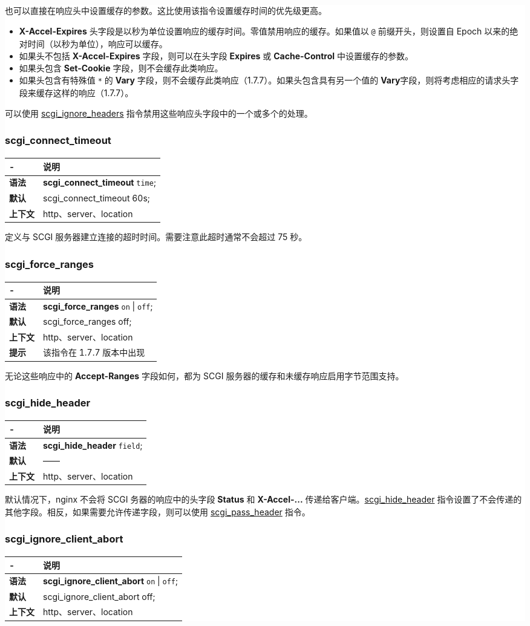 也可以直接在响应头中设置缓存的参数。这比使用该指令设置缓存时间的优先级更高。

- **X-Accel-Expires** 头字段是以秒为单位设置响应的缓存时间。零值禁用响应的缓存。如果值以 `@` 前缀开头，则设置自 Epoch 以来的绝对时间（以秒为单位），响应可以缓存。
- 如果头不包括 **X-Accel-Expires** 字段，则可以在头字段 **Expires** 或 **Cache-Control** 中设置缓存的参数。
- 如果头包含 **Set-Cookie** 字段，则不会缓存此类响应。
- 如果头包含有特殊值 `*` 的 **Vary** 字段，则不会缓存此类响应（1.7.7）。如果头包含具有另一个值的 **Vary**字段，则将考虑相应的请求头字段来缓存这样的响应（1.7.7）。

可以使用 [scgi_ignore_headers](#scgi_ignore_headers) 指令禁用这些响应头字段中的一个或多个的处理。

### scgi_connect_timeout

|\-|说明|
|:------|:------|
|**语法**|**scgi_connect_timeout** `time`;|
|**默认**|scgi_connect_timeout 60s;|
|**上下文**|http、server、location|

定义与 SCGI 服务器建立连接的超时时间。需要注意此超时通常不会超过 75 秒。

### scgi_force_ranges

|\-|说明|
|:------|:------|
|**语法**|**scgi_force_ranges** `on` &#124; `off`;|
|**默认**|scgi_force_ranges off;|
|**上下文**|http、server、location|
|**提示**|该指令在 1.7.7 版本中出现|

无论这些响应中的 **Accept-Ranges** 字段如何，都为 SCGI 服务器的缓存和未缓存响应启用字节范围支持。

### scgi_hide_header

|\-|说明|
|:------|:------|
|**语法**|**scgi_hide_header** `field`;|
|**默认**|——|
|**上下文**|http、server、location|

默认情况下，nginx 不会将 SCGI 务器的响应中的头字段 **Status** 和 **X-Accel-...** 传递给客户端。[scgi_hide_header](#scgi_pass_header) 指令设置了不会传递的其他字段。相反，如果需要允许传递字段，则可以使用 [scgi_pass_header](#scgi_pass_header) 指令。

### scgi_ignore_client_abort

|\-|说明|
|:------|:------|
|**语法**|**scgi_ignore_client_abort** `on` &#124; `off`;|
|**默认**|scgi_ignore_client_abort off;|
|**上下文**|http、server、location|

